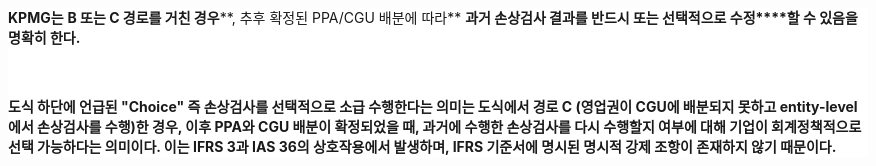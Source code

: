 **KPMG는** **B 또는 C 경로를 거친 경우****, 추후 확정된 PPA/CGU 배분에 따라** **과거 손상검사 결과를 반드시 또는 선택적으로 수정****할 수 있음을 명확히 한다.**

**​**

**도식 하단에 언급된 "Choice" 즉 손상검사를 선택적으로 소급 수행한다는 의미는 도식에서 경로 C (영업권이 CGU에 배분되지 못하고 entity-level에서 손상검사를 수행)한 경우, 이후 PPA와 CGU 배분이 확정되었을 때, 과거에 수행한 손상검사를 다시 수행할지 여부에 대해 기업이 회계정책적으로 선택 가능하다는 의미이다. 이는 IFRS 3과 IAS 36의 상호작용에서 발생하며, IFRS 기준서에 명시된 명시적 강제 조항이 존재하지 않기 때문이다.**